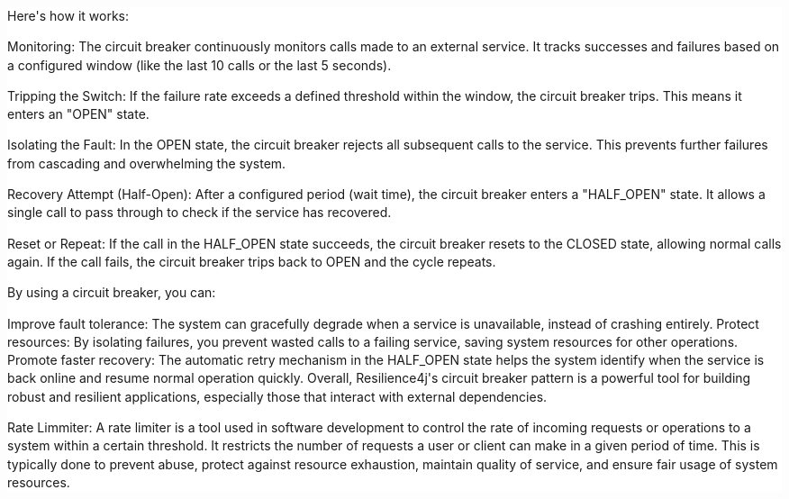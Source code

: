 Here's how it works:

Monitoring: The circuit breaker continuously monitors calls made to an external service. It tracks successes and failures based on a configured window (like the last 10 calls or the last 5 seconds).

Tripping the Switch: If the failure rate exceeds a defined threshold within the window, the circuit breaker trips. This means it enters an "OPEN" state.

Isolating the Fault: In the OPEN state, the circuit breaker rejects all subsequent calls to the service. This prevents further failures from cascading and overwhelming the system.

Recovery Attempt (Half-Open): After a configured period (wait time), the circuit breaker enters a "HALF_OPEN" state. It allows a single call to pass through to check if the service has recovered.

Reset or Repeat:  If the call in the HALF_OPEN state succeeds, the circuit breaker resets to the CLOSED state, allowing normal calls again. If the call fails, the circuit breaker trips back to OPEN and the cycle repeats.

By using a circuit breaker, you can:

Improve fault tolerance: The system can gracefully degrade when a service is unavailable, instead of crashing entirely.
Protect resources: By isolating failures, you prevent wasted calls to a failing service, saving system resources for other operations.
Promote faster recovery: The automatic retry mechanism in the HALF_OPEN state helps the system identify when the service is back online and resume normal operation quickly.
Overall, Resilience4j's circuit breaker pattern is a powerful tool for building robust and resilient applications, especially those that interact with external dependencies.



Rate Limmiter:
A rate limiter is a tool used in software development to control the rate of incoming requests or operations to a system within a certain threshold. It restricts the number of requests a user or client can make in a given period of time. This is typically done to prevent abuse, protect against resource exhaustion, maintain quality of service, and ensure fair usage of system resources.
